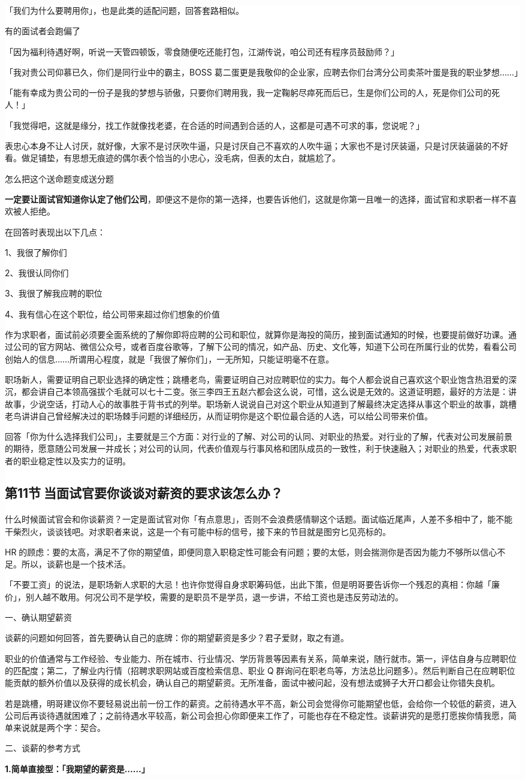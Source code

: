 「我们为什么要聘用你」，也是此类的适配问题，回答套路相似。

有的面试者会跑偏了

「因为福利待遇好啊，听说一天管四顿饭，零食随便吃还能打包，江湖传说，咱公司还有程序员鼓励师？」

「我对贵公司仰慕已久，你们是同行业中的霸主，BOSS 葛二蛋更是我敬仰的企业家，应聘去你们台湾分公司卖茶叶蛋是我的职业梦想……」

「能有幸成为贵公司的一份子是我的梦想与骄傲，只要你们聘用我，我一定鞠躬尽瘁死而后已，生是你们公司的人，死是你们公司的死人！」

「我觉得吧，这就是缘分，找工作就像找老婆，在合适的时间遇到合适的人，这都是可遇不可求的事，您说呢？」

表忠心本身不让人讨厌，就好像，大家不是讨厌吹牛逼，只是讨厌自己不喜欢的人吹牛逼；大家也不是讨厌装逼，只是讨厌装逼装的不好看。做足铺垫，有思想无痕迹的偶尔表个恰当的小忠心，没毛病，但表的太白，就尴尬了。

怎么把这个送命题变成送分题

**一定要让面试官知道你认定了他们公司**，即便这不是你的第一选择，也要告诉他们，这就是你第一且唯一的选择，面试官和求职者一样不喜欢被人拒绝。

在回答时表现出以下几点：

1、我很了解你们

2、我很认同你们

3、我很了解我应聘的职位

4、我有信心在这个职位，给公司带来超过你们想象的价值

作为求职者，面试前必须要全面系统的了解你即将应聘的公司和职位，就算你是海投的简历，接到面试通知的时候，也要提前做好功课。通过公司的官方网站、微信公众号，或者百度谷歌等，了解下公司的情况，如产品、历史、文化等，知道下公司在所属行业的优势，看看公司创始人的信息……所谓用心程度，就是「我很了解你们」，一无所知，只能证明毫不在意。

职场新人，需要证明自己职业选择的确定性；跳槽老鸟，需要证明自己对应聘职位的实力。每个人都会说自己喜欢这个职业饱含热泪爱的深沉，都会讲自己本领高强拔个毛就可以七十二变。张三李四王五赵六都会这么说，可惜，这么说是无效的。这道证明题，最好的方法是：讲故事，少说空话，打动人心的故事胜于背书式的列举。职场新人说说自己对这个职业从知道到了解最终决定选择从事这个职业的故事，跳槽老鸟讲讲自己曾经解决过的职场棘手问题的详细经历，从而证明你是这个职位最合适的人选，可以给公司带来价值。

回答「你为什么选择我们公司」，主要就是三个方面：对行业的了解、对公司的认同、对职业的热爱。对行业的了解，代表对公司发展前景的期待，愿意随公司发展一并成长；对公司的认同，代表价值观与行事风格和团队成员的一致性，利于快速融入；对职业的热爱，代表求职者的职业稳定性以及实力的证明。 

## 第11节 当面试官要你谈谈对薪资的要求该怎么办？

什么时候面试官会和你谈薪资？一定是面试官对你「有点意思」，否则不会浪费感情聊这个话题。面试临近尾声，人差不多相中了，能不能干柴烈火，谈谈钱吧。对求职者来说，这是一个有可能中标的信号，接下来的节目就是图穷匕见亮标的。

HR 的顾虑：要的太高，满足不了你的期望值，即便同意入职稳定性可能会有问题；要的太低，则会揣测你是否因为能力不够所以信心不足。所以，谈薪也是一个技术活。

「不要工资」的说法，是职场新人求职的大忌！也许你觉得自身求职筹码低，出此下策，但是明哥要告诉你一个残忍的真相：你越「廉价」，别人越不敢用。何况公司不是学校，需要的是职员不是学员，退一步讲，不给工资也是违反劳动法的。

一、确认期望薪资

谈薪的问题如何回答，首先要确认自己的底牌：你的期望薪资是多少？君子爱财，取之有道。

职业的价值通常与工作经验、专业能力、所在城市、行业情况、学历背景等因素有关系，简单来说，随行就市。第一，评估自身与应聘职位的匹配度；第二，了解业内行情（招聘求职网站或百度检索信息、职业 Q 群询问在职老鸟等，方法总比问题多）。然后判断自己在应聘职位能贡献的额外价值以及获得的成长机会，确认自己的期望薪资。无所准备，面试中被问起，没有想法或狮子大开口都会让你错失良机。

若是跳槽，明哥建议你不要轻易说出前一份工作的薪资。之前待遇水平不高，新公司会觉得你可能期望也低，会给你一个较低的薪资，进入公司后再谈待遇就困难了；之前待遇水平较高，新公司会担心你即便来工作了，可能也存在不稳定性。谈薪讲究的是愿打愿挨你情我愿，简单来说就是两个字：契合。

二、谈薪的参考方式

**1.简单直接型：「我期望的薪资是……」**
